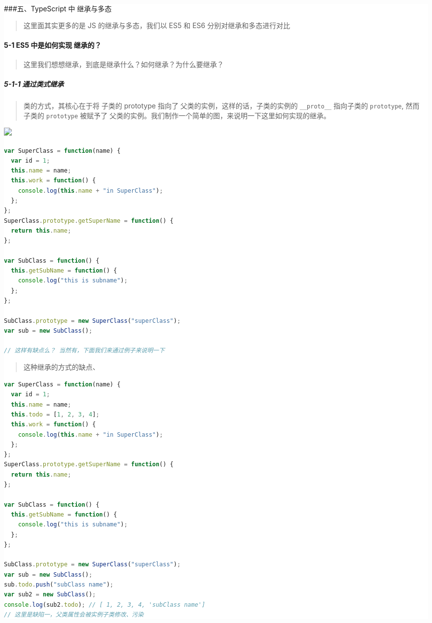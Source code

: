 ###五、TypeScript 中 继承与多态

> 这里面其实更多的是 JS 的继承与多态，我们以 ES5 和 ES6 分别对继承和多态进行对比

#### 5-1 ES5 中是如何实现 继承的？

> 这里我们想想继承，到底是继承什么？如何继承？为什么要继承？

##### 5-1-1 通过类式继承

> 类的方式，其核心在于将 子类的 prototype 指向了 父类的实例，这样的话，子类的实例的 `__proto__` 指向子类的 `prototype`, 然而 子类的 `prototype` 被赋予了 父类的实例。我们制作一个简单的图，来说明一下这里如何实现的继承。

![](https://img2020.cnblogs.com/blog/675289/202003/675289-20200326231020779-112372204.jpg)

```javascript
var SuperClass = function(name) {
  var id = 1;
  this.name = name;
  this.work = function() {
    console.log(this.name + "in SuperClass");
  };
};
SuperClass.prototype.getSuperName = function() {
  return this.name;
};

var SubClass = function() {
  this.getSubName = function() {
    console.log("this is subname");
  };
};

SubClass.prototype = new SuperClass("superClass");
var sub = new SubClass();

// 这样有缺点么？ 当然有，下面我们来通过例子来说明一下
```

> 这种继承的方式的缺点、

```javascript
var SuperClass = function(name) {
  var id = 1;
  this.name = name;
  this.todo = [1, 2, 3, 4];
  this.work = function() {
    console.log(this.name + "in SuperClass");
  };
};
SuperClass.prototype.getSuperName = function() {
  return this.name;
};

var SubClass = function() {
  this.getSubName = function() {
    console.log("this is subname");
  };
};

SubClass.prototype = new SuperClass("superClass");
var sub = new SubClass();
sub.todo.push("subClass name");
var sub2 = new SubClass();
console.log(sub2.todo); // [ 1, 2, 3, 4, 'subClass name']
// 这里是缺陷一，父类属性会被实例子类修改、污染

```